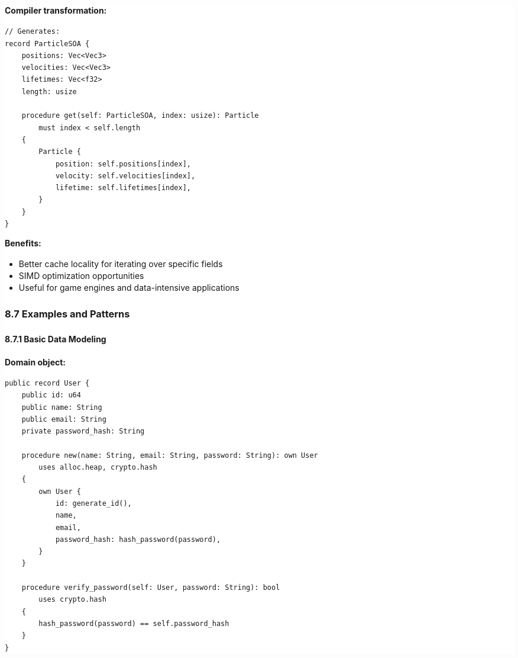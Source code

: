 **Compiler transformation:**
```cantrip
// Generates:
record ParticleSOA {
    positions: Vec<Vec3>
    velocities: Vec<Vec3>
    lifetimes: Vec<f32>
    length: usize

    procedure get(self: ParticleSOA, index: usize): Particle
        must index < self.length
    {
        Particle {
            position: self.positions[index],
            velocity: self.velocities[index],
            lifetime: self.lifetimes[index],
        }
    }
}
```

**Benefits:**
- Better cache locality for iterating over specific fields
- SIMD optimization opportunities
- Useful for game engines and data-intensive applications

### 8.7 Examples and Patterns

#### 8.7.1 Basic Data Modeling

**Domain object:**
```cantrip
public record User {
    public id: u64
    public name: String
    public email: String
    private password_hash: String

    procedure new(name: String, email: String, password: String): own User
        uses alloc.heap, crypto.hash
    {
        own User {
            id: generate_id(),
            name,
            email,
            password_hash: hash_password(password),
        }
    }

    procedure verify_password(self: User, password: String): bool
        uses crypto.hash
    {
        hash_password(password) == self.password_hash
    }
}
```
